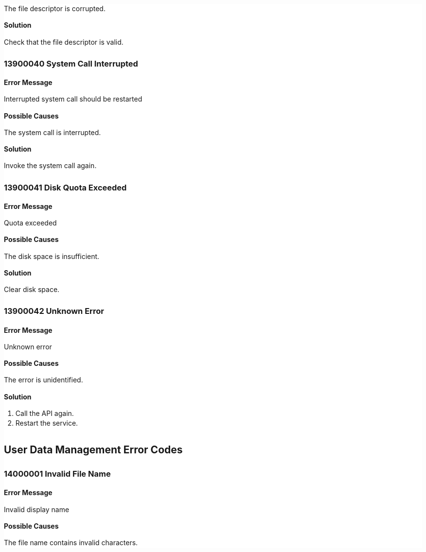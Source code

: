 The file descriptor is corrupted.

**Solution**

Check that the file descriptor is valid.

### 13900040 System Call Interrupted

**Error Message**

Interrupted system call should be restarted

**Possible Causes**

The system call is interrupted.

**Solution**

Invoke the system call again.

### 13900041 Disk Quota Exceeded

**Error Message**

Quota exceeded

**Possible Causes**

The disk space is insufficient.

**Solution**

Clear disk space.

### 13900042 Unknown Error

**Error Message**

Unknown error

**Possible Causes**

The error is unidentified.

**Solution**
1. Call the API again.
2. Restart the service.

## User Data Management Error Codes

### 14000001 Invalid File Name

**Error Message**

Invalid display name

**Possible Causes**

The file name contains invalid characters.
